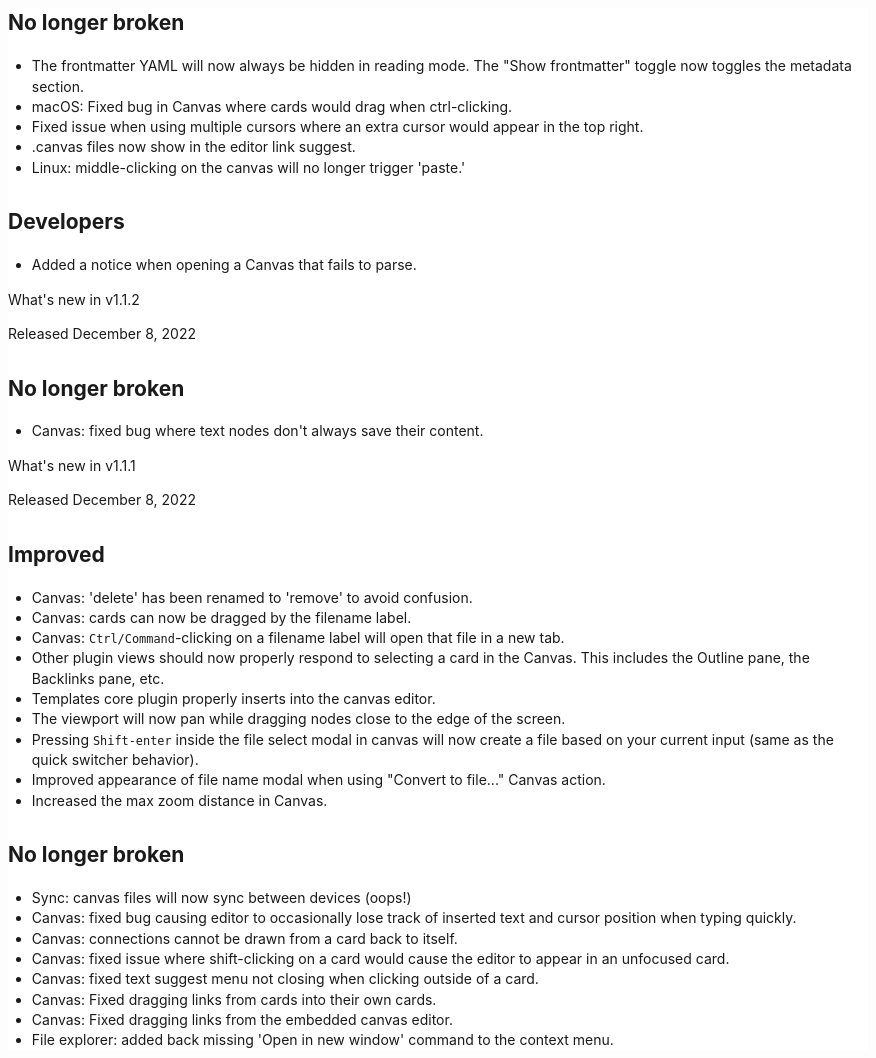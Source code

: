## No longer broken

-   The frontmatter YAML will now always be hidden in reading mode. The "Show frontmatter" toggle now toggles the metadata section.
-   macOS: Fixed bug in Canvas where cards would drag when ctrl-clicking.
-   Fixed issue when using multiple cursors where an extra cursor would appear in the top right.
-   .canvas files now show in the editor link suggest.
-   Linux: middle-clicking on the canvas will no longer trigger 'paste.'

## Developers

-   Added a notice when opening a Canvas that fails to parse.

What's new in v1.1.2

Released December 8, 2022

## No longer broken

-   Canvas: fixed bug where text nodes don't always save their content.

What's new in v1.1.1

Released December 8, 2022

## Improved

-   Canvas: 'delete' has been renamed to 'remove' to avoid confusion.
-   Canvas: cards can now be dragged by the filename label.
-   Canvas: `Ctrl/Command`-clicking on a filename label will open that file in a new tab.
-   Other plugin views should now properly respond to selecting a card in the Canvas. This includes the Outline pane, the Backlinks pane, etc.
-   Templates core plugin properly inserts into the canvas editor.
-   The viewport will now pan while dragging nodes close to the edge of the screen.
-   Pressing `Shift-enter` inside the file select modal in canvas will now create a file based on your current input (same as the quick switcher behavior).
-   Improved appearance of file name modal when using "Convert to file..." Canvas action.
-   Increased the max zoom distance in Canvas.

## No longer broken

-   Sync: canvas files will now sync between devices (oops!)
-   Canvas: fixed bug causing editor to occasionally lose track of inserted text and cursor position when typing quickly.
-   Canvas: connections cannot be drawn from a card back to itself.
-   Canvas: fixed issue where shift-clicking on a card would cause the editor to appear in an unfocused card.
-   Canvas: fixed text suggest menu not closing when clicking outside of a card.
-   Canvas: Fixed dragging links from cards into their own cards.
-   Canvas: Fixed dragging links from the embedded canvas editor.
-   File explorer: added back missing 'Open in new window' command to the context menu.

